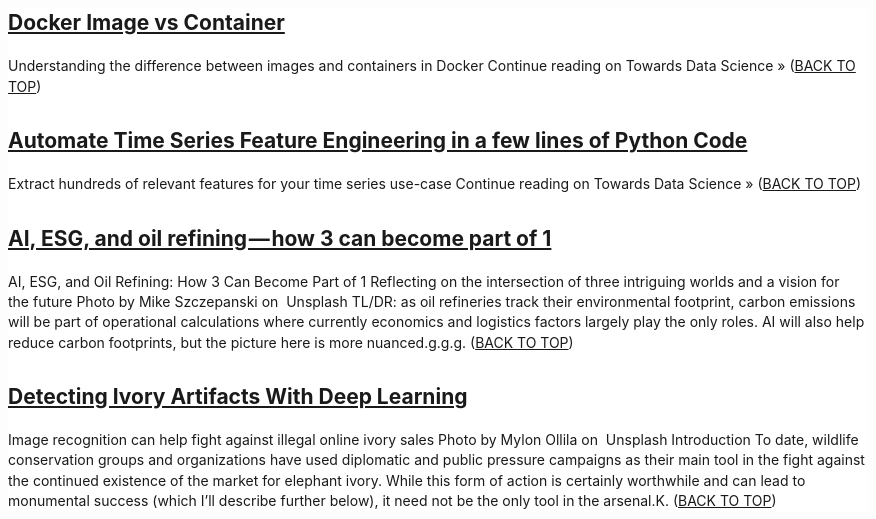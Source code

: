 
<a name="e77c5ed3edca36df835cfce3b4939d25" />

## [Docker Image vs Container](https://towardsdatascience.com/docker-image-vs-container-7d9acab24c5?source=rss----7f60cf5620c9---4)


Understanding the difference between images and containers in Docker Continue reading on Towards Data Science »
 ([BACK TO TOP](#toc_e77c5ed3edca36df835cfce3b4939d25))


<a name="2bf8020e13d227583bb1c2550fa41db3" />

## [Automate Time Series Feature Engineering in a few lines of Python Code](https://towardsdatascience.com/automate-time-series-feature-engineering-in-a-few-lines-of-python-code-f28fe52e4704?source=rss----7f60cf5620c9---4)


Extract hundreds of relevant features for your time series use-case Continue reading on Towards Data Science »
 ([BACK TO TOP](#toc_2bf8020e13d227583bb1c2550fa41db3))


<a name="6bce386045bdea7bffa7210e4f85c28c" />

## [AI, ESG, and oil refining — how 3 can become part of 1](https://towardsdatascience.com/ai-esg-and-oil-refining-how-3-can-become-part-of-1-ac5577583168?source=rss----7f60cf5620c9---4)


AI, ESG, and Oil Refining: How 3 Can Become Part of 1 Reflecting on the intersection of three intriguing worlds and a vision for the future Photo by Mike Szczepanski on  Unsplash TL/DR: as oil refineries track their environmental footprint, carbon emissions will be part of operational calculations where currently economics and logistics factors largely play the only roles. AI will also help reduce carbon footprints, but the picture here is more nuanced.g.g.g.
 ([BACK TO TOP](#toc_6bce386045bdea7bffa7210e4f85c28c))


<a name="aa0d0b414a710ad71fd79b10e6211608" />

## [Detecting Ivory Artifacts With Deep Learning](https://towardsdatascience.com/detecting-ivory-artifacts-among-open-source-met-museum-data-with-cnn-based-deep-learning-481739b03298?source=rss----7f60cf5620c9---4)


Image recognition can help fight against illegal online ivory sales Photo by Mylon Ollila on  Unsplash Introduction To date, wildlife conservation groups and organizations have used diplomatic and public pressure campaigns as their main tool in the fight against the continued existence of the market for elephant ivory. While this form of action is certainly worthwhile and can lead to monumental success (which I’ll describe further below), it need not be the only tool in the arsenal.K.
 ([BACK TO TOP](#toc_aa0d0b414a710ad71fd79b10e6211608))
